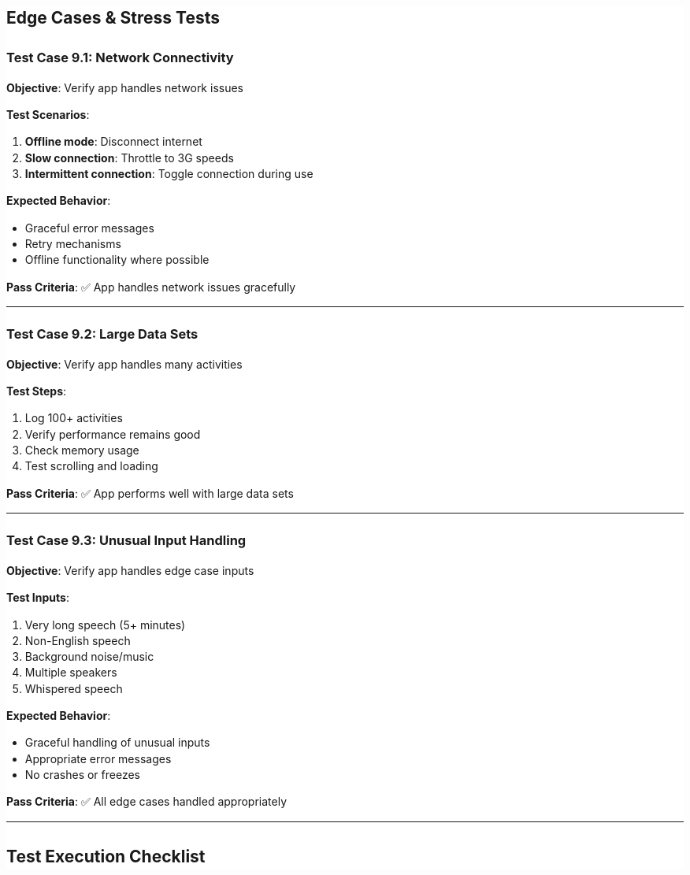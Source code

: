## Edge Cases & Stress Tests

### Test Case 9.1: Network Connectivity
**Objective**: Verify app handles network issues

**Test Scenarios**:
1. **Offline mode**: Disconnect internet
2. **Slow connection**: Throttle to 3G speeds
3. **Intermittent connection**: Toggle connection during use

**Expected Behavior**:
- Graceful error messages
- Retry mechanisms
- Offline functionality where possible

**Pass Criteria**: ✅ App handles network issues gracefully

---

### Test Case 9.2: Large Data Sets
**Objective**: Verify app handles many activities

**Test Steps**:
1. Log 100+ activities
2. Verify performance remains good
3. Check memory usage
4. Test scrolling and loading

**Pass Criteria**: ✅ App performs well with large data sets

---

### Test Case 9.3: Unusual Input Handling
**Objective**: Verify app handles edge case inputs

**Test Inputs**:
1. Very long speech (5+ minutes)
2. Non-English speech
3. Background noise/music
4. Multiple speakers
5. Whispered speech

**Expected Behavior**:
- Graceful handling of unusual inputs
- Appropriate error messages
- No crashes or freezes

**Pass Criteria**: ✅ All edge cases handled appropriately

---

## Test Execution Checklist

